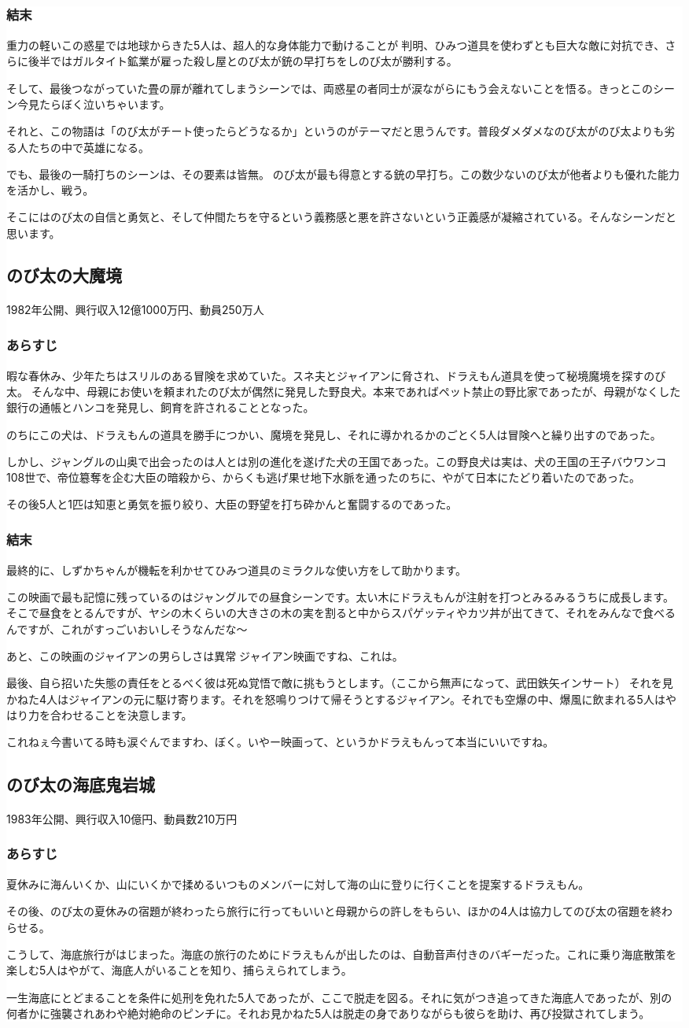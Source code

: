 
<h3>結末</h3>

重力の軽いこの惑星では地球からきた5人は、超人的な身体能力で動けることが
判明、ひみつ道具を使わずとも巨大な敵に対抗でき、さらに後半ではガルタイト鉱業が雇った殺し屋とのび太が銃の早打ちをしのび太が勝利する。

そして、最後つながっていた畳の扉が離れてしまうシーンでは、両惑星の者同士が涙ながらにもう会えないことを悟る。きっとこのシーン今見たらぼく泣いちゃいます。

それと、この物語は「のび太がチート使ったらどうなるか」というのがテーマだと思うんです。普段ダメダメなのび太がのび太よりも劣る人たちの中で英雄になる。

でも、最後の一騎打ちのシーンは、その要素は皆無。
のび太が最も得意とする銃の早打ち。この数少ないのび太が他者よりも優れた能力を活かし、戦う。

そこにはのび太の自信と勇気と、そして仲間たちを守るという義務感と悪を許さないという正義感が凝縮されている。そんなシーンだと思います。



<h2>のび太の大魔境</h2>

1982年公開、興行収入12億1000万円、動員250万人

<h3>あらすじ</h3>

暇な春休み、少年たちはスリルのある冒険を求めていた。スネ夫とジャイアンに脅され、ドラえもん道具を使って秘境魔境を探すのび太。
そんな中、母親にお使いを頼まれたのび太が偶然に発見した野良犬。本来であればペット禁止の野比家であったが、母親がなくした銀行の通帳とハンコを発見し、飼育を許されることとなった。

のちにこの犬は、ドラえもんの道具を勝手につかい、魔境を発見し、それに導かれるかのごとく5人は冒険へと繰り出すのであった。

しかし、ジャングルの山奥で出会ったのは人とは別の進化を遂げた犬の王国であった。この野良犬は実は、犬の王国の王子バウワンコ108世で、帝位簒奪を企む大臣の暗殺から、からくも逃げ果せ地下水脈を通ったのちに、やがて日本にたどり着いたのであった。

その後5人と1匹は知恵と勇気を振り絞り、大臣の野望を打ち砕かんと奮闘するのであった。


<h3>結末</h3>

最終的に、しずかちゃんが機転を利かせてひみつ道具のミラクルな使い方をして助かります。

この映画で最も記憶に残っているのはジャングルでの昼食シーンです。太い木にドラえもんが注射を打つとみるみるうちに成長します。そこで昼食をとるんですが、ヤシの木くらいの大きさの木の実を割ると中からスパゲッティやカツ丼が出てきて、それをみんなで食べるんですが、これがすっごいおいしそうなんだな〜

あと、この映画のジャイアンの男らしさは異常
ジャイアン映画ですね、これは。

最後、自ら招いた失態の責任をとるべく彼は死ぬ覚悟で敵に挑もうとします。（ここから無声になって、武田鉄矢インサート）
それを見かねた4人はジャイアンの元に駆け寄ります。それを怒鳴りつけて帰そうとするジャイアン。それでも空爆の中、爆風に飲まれる5人はやはり力を合わせることを決意します。

これねぇ今書いてる時も涙ぐんでますわ、ぼく。いやー映画って、というかドラえもんって本当にいいですね。


<h2>のび太の海底鬼岩城</h2>

1983年公開、興行収入10億円、動員数210万円

<h3>あらすじ</h3>

夏休みに海んいくか、山にいくかで揉めるいつものメンバーに対して海の山に登りに行くことを提案するドラえもん。

その後、のび太の夏休みの宿題が終わったら旅行に行ってもいいと母親からの許しをもらい、ほかの4人は協力してのび太の宿題を終わらせる。

こうして、海底旅行がはじまった。海底の旅行のためにドラえもんが出したのは、自動音声付きのバギーだった。これに乗り海底散策を楽しむ5人はやがて、海底人がいることを知り、捕らえられてしまう。

一生海底にとどまることを条件に処刑を免れた5人であったが、ここで脱走を図る。それに気がつき追ってきた海底人であったが、別の何者かに強襲されあわや絶対絶命のピンチに。それお見かねた5人は脱走の身でありながらも彼らを助け、再び投獄されてしまう。
